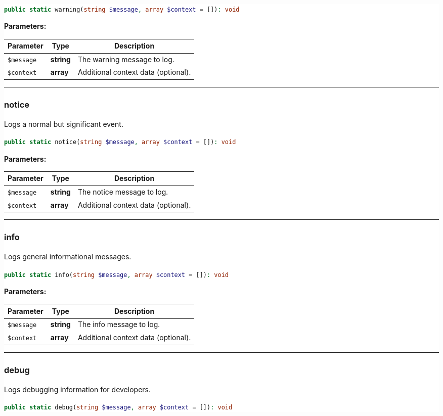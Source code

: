 ```php
public static warning(string $message, array $context = []): void
```

**Parameters:**

| Parameter | Type | Description |
|-----------|------|-------------|
| `$message` | **string** | The warning message to log. |
| `$context` | **array** | Additional context data (optional). |

***

### notice

Logs a normal but significant event.

```php
public static notice(string $message, array $context = []): void
```

**Parameters:**

| Parameter | Type | Description |
|-----------|------|-------------|
| `$message` | **string** | The notice message to log. |
| `$context` | **array** | Additional context data (optional). |

***

### info

Logs general informational messages.

```php
public static info(string $message, array $context = []): void
```

**Parameters:**

| Parameter | Type | Description |
|-----------|------|-------------|
| `$message` | **string** | The info message to log. |
| `$context` | **array** | Additional context data (optional). |

***

### debug

Logs debugging information for developers.

```php
public static debug(string $message, array $context = []): void
```
